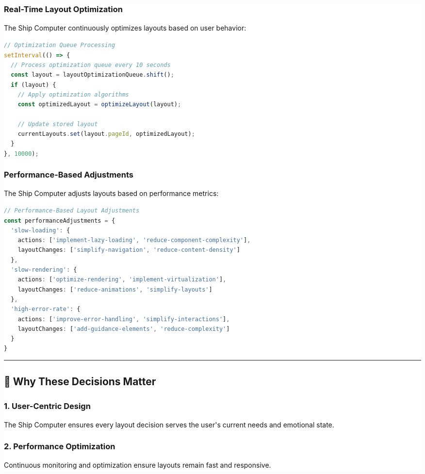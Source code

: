 ### **Real-Time Layout Optimization**

The Ship Computer continuously optimizes layouts based on user behavior:

```typescript
// Optimization Queue Processing
setInterval(() => {
  // Process optimization queue every 10 seconds
  const layout = layoutOptimizationQueue.shift();
  if (layout) {
    // Apply optimization algorithms
    const optimizedLayout = optimizeLayout(layout);
    
    // Update stored layout
    currentLayouts.set(layout.pageId, optimizedLayout);
  }
}, 10000);
```

### **Performance-Based Adjustments**

The Ship Computer adjusts layouts based on performance metrics:

```typescript
// Performance-Based Layout Adjustments
const performanceAdjustments = {
  'slow-loading': {
    actions: ['implement-lazy-loading', 'reduce-component-complexity'],
    layoutChanges: ['simplify-navigation', 'reduce-content-density']
  },
  'slow-rendering': {
    actions: ['optimize-rendering', 'implement-virtualization'],
    layoutChanges: ['reduce-animations', 'simplify-layouts']
  },
  'high-error-rate': {
    actions: ['improve-error-handling', 'simplify-interactions'],
    layoutChanges: ['add-guidance-elements', 'reduce-complexity']
  }
}
```

---

## 🎯 **Why These Decisions Matter**

### **1. User-Centric Design**
The Ship Computer ensures every layout decision serves the user's current needs and emotional state.

### **2. Performance Optimization**
Continuous monitoring and optimization ensure layouts remain fast and responsive.
